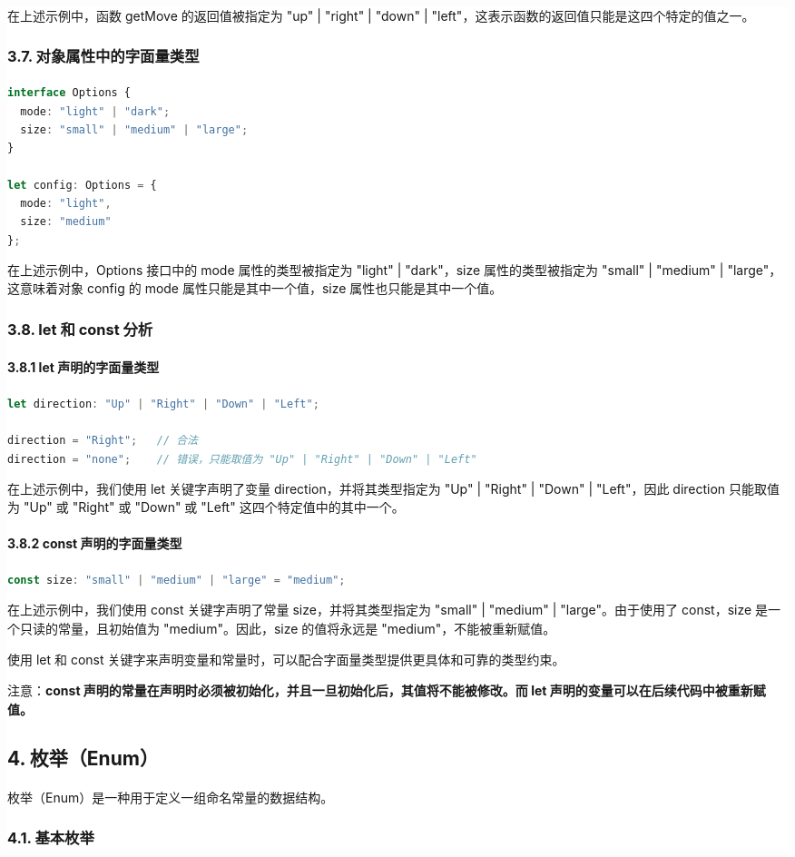 在上述示例中，函数 getMove 的返回值被指定为 "up" | "right" | "down" | "left"，这表示函数的返回值只能是这四个特定的值之一。

### 3.7. 对象属性中的字面量类型

```ts
interface Options {
  mode: "light" | "dark";
  size: "small" | "medium" | "large";
}

let config: Options = {
  mode: "light",
  size: "medium"
};

```

在上述示例中，Options 接口中的 mode 属性的类型被指定为 "light" | "dark"，size 属性的类型被指定为 "small" | "medium" | "large"，这意味着对象 config 的 mode 属性只能是其中一个值，size 属性也只能是其中一个值。

### 3.8. let 和 const 分析

#### 3.8.1 let 声明的字面量类型

```ts
let direction: "Up" | "Right" | "Down" | "Left";

direction = "Right";   // 合法
direction = "none";    // 错误，只能取值为 "Up" | "Right" | "Down" | "Left"

```

在上述示例中，我们使用 let 关键字声明了变量 direction，并将其类型指定为 "Up" | "Right" | "Down" | "Left"，因此 direction 只能取值为 "Up" 或 "Right" 或 "Down" 或 "Left" 这四个特定值中的其中一个。



#### 3.8.2 const 声明的字面量类型

```ts
const size: "small" | "medium" | "large" = "medium";

```

在上述示例中，我们使用 const 关键字声明了常量 size，并将其类型指定为 "small" | "medium" | "large"。由于使用了 const，size 是一个只读的常量，且初始值为 "medium"。因此，size 的值将永远是 "medium"，不能被重新赋值。

使用 let 和 const 关键字来声明变量和常量时，可以配合字面量类型提供更具体和可靠的类型约束。

注意：**const 声明的常量在声明时必须被初始化，并且一旦初始化后，其值将不能被修改。而 let 声明的变量可以在后续代码中被重新赋值。**

## 4. 枚举（Enum）

枚举（Enum）是一种用于定义一组命名常量的数据结构。

### 4.1. 基本枚举
